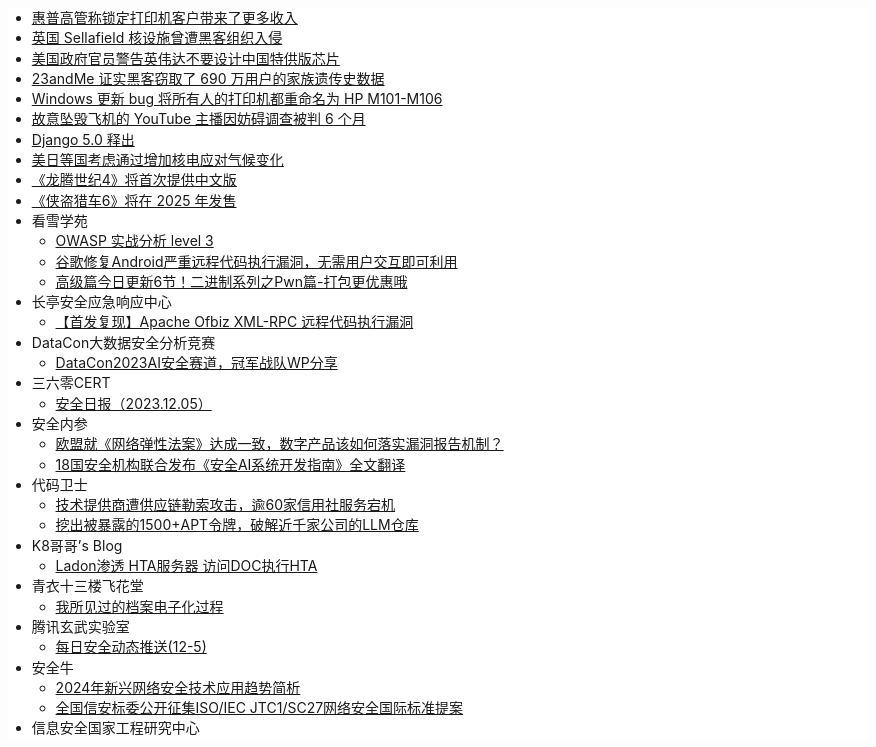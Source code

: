   - [惠普高管称锁定打印机客户带来了更多收入](https://www.solidot.org/story?sid=76806)
  - [英国 Sellafield 核设施曾遭黑客组织入侵](https://www.solidot.org/story?sid=76805)
  - [美国政府官员警告英伟达不要设计中国特供版芯片](https://www.solidot.org/story?sid=76804)
  - [23andMe 证实黑客窃取了 690 万用户的家族遗传史数据](https://www.solidot.org/story?sid=76803)
  - [Windows 更新 bug 将所有人的打印机都重命名为 HP M101-M106](https://www.solidot.org/story?sid=76802)
  - [故意坠毁飞机的 YouTube 主播因妨碍调查被判 6 个月](https://www.solidot.org/story?sid=76801)
  - [Django 5.0 释出](https://www.solidot.org/story?sid=76800)
  - [美日等国考虑通过增加核电应对气候变化](https://www.solidot.org/story?sid=76799)
  - [《龙腾世纪4》将首次提供中文版](https://www.solidot.org/story?sid=76798)
  - [《侠盗猎车6》将在 2025 年发售](https://www.solidot.org/story?sid=76797)
- 看雪学苑
  - [OWASP 实战分析 level 3](https://mp.weixin.qq.com/s?__biz=MjM5NTc2MDYxMw==&mid=2458530209&idx=1&sn=b49ba510e20801dc01f948fe3b8fcd94&chksm=b18d012b86fa883d5a95f19186a426674e98a9ea778ab110173e8d8414417e92389234863fce&scene=58&subscene=0#rd)
  - [谷歌修复Android严重远程代码执行漏洞，无需用户交互即可利用](https://mp.weixin.qq.com/s?__biz=MjM5NTc2MDYxMw==&mid=2458530209&idx=2&sn=ca9d480468caed7f8a26c3703d7f050e&chksm=b18d012b86fa883d1ade69b3abeb39c215f800a9bacd99df7fa6355f3ed7353e06fab537cbdb&scene=58&subscene=0#rd)
  - [高级篇今日更新6节！二进制系列之Pwn篇-打包更优惠哦](https://mp.weixin.qq.com/s?__biz=MjM5NTc2MDYxMw==&mid=2458530209&idx=3&sn=f53e199e80a3c6a525271513e12fd1b3&chksm=b18d012b86fa883d9e0fd20c3e9bf8128f556bd756dd06509d4dc1624d747c0cba4cb3ea9bb8&scene=58&subscene=0#rd)
- 长亭安全应急响应中心
  - [【首发复现】Apache Ofbiz XML-RPC 远程代码执行漏洞](https://mp.weixin.qq.com/s?__biz=MzIwMDk1MjMyMg==&mid=2247492000&idx=1&sn=a672f4a367d5cd3405cb11c7bb060263&chksm=96f7fecda18077db1c352d955013cc1da48fd6fc5299d5303632aabb8e53d60e52498ccd9e72&scene=58&subscene=0#rd)
- DataCon大数据安全分析竞赛
  - [DataCon2023AI安全赛道，冠军战队WP分享](https://mp.weixin.qq.com/s?__biz=MzU5Njg1NzMyNw==&mid=2247487701&idx=1&sn=688146ee953daca964f07294086804f9&chksm=fe5d0855c92a81433594693f4a28364b6cb719a7dc3536020e5651203339fd612b58b25e8d00&scene=58&subscene=0#rd)
- 三六零CERT
  - [安全日报（2023.12.05）](https://mp.weixin.qq.com/s?__biz=MzU5MjEzOTM3NA==&mid=2247499547&idx=1&sn=b844b3ee17ac7573b0221a8c3d9f2e6b&chksm=fe26fa1ac951730cd94baa78db646b91a7a18494b173eb9f6bee7bb7b1897dad6f5369509325&scene=58&subscene=0#rd)
- 安全内参
  - [欧盟就《网络弹性法案》达成一致，数字产品该如何落实漏洞报告机制？](https://mp.weixin.qq.com/s?__biz=MzI4NDY2MDMwMw==&mid=2247510502&idx=1&sn=d4ff7bc29f5aae6be0a00e67055a3814&chksm=ebfaeec6dc8d67d03e08a155ad0a9f0aea7d7f4087fc2e3d4ebbd7cd0a245f92ba428a309246&scene=58&subscene=0#rd)
  - [18国安全机构联合发布《安全AI系统开发指南》全文翻译](https://mp.weixin.qq.com/s?__biz=MzI4NDY2MDMwMw==&mid=2247510502&idx=2&sn=b4731b5082de0953afcd9a5ee248ab00&chksm=ebfaeec6dc8d67d0a3a5568e72e5233a0975af7736a3866b1f2b1afa793ecc4f892865e3b573&scene=58&subscene=0#rd)
- 代码卫士
  - [技术提供商遭供应链勒索攻击，逾60家信用社服务宕机](https://mp.weixin.qq.com/s?__biz=MzI2NTg4OTc5Nw==&mid=2247518271&idx=1&sn=06e13d43d03ff0da28c0310447755248&chksm=ea94b955dde330432570a87f09ab5829e57e3ead7408f781a4549941cb4699b4c1583e8289ca&scene=58&subscene=0#rd)
  - [挖出被暴露的1500+APT令牌，破解近千家公司的LLM仓库](https://mp.weixin.qq.com/s?__biz=MzI2NTg4OTc5Nw==&mid=2247518271&idx=2&sn=498e1dc2bb31e36ddbfa4c69c7593122&chksm=ea94b955dde330430a08be2022b6435807998814fbf53040e98c291ad0ffced72b267796d3b1&scene=58&subscene=0#rd)
- K8哥哥’s Blog
  - [Ladon渗透 HTA服务器 访问DOC执行HTA](http://k8gege.org/p/HtaSer.html)
- 青衣十三楼飞花堂
  - [我所见过的档案电子化过程](https://mp.weixin.qq.com/s?__biz=MzUzMjQyMDE3Ng==&mid=2247486991&idx=1&sn=1b83831cfd84facb96a001e37ee1c365&chksm=fab2cd30cdc544261cd2e4c3d055db14cbb7b47ad6a8d14da3beaaea1e2a439f0fa26d069fdf&scene=58&subscene=0#rd)
- 腾讯玄武实验室
  - [每日安全动态推送(12-5)](https://mp.weixin.qq.com/s?__biz=MzA5NDYyNDI0MA==&mid=2651959448&idx=1&sn=985632defbb2caa6fd28d81999303b49&chksm=8baed007bcd95911aad769a9889a16bfe0a38d9cbf2e2592f96023afd3556105bbb8c3d34ec9&scene=58&subscene=0#rd)
- 安全牛
  - [2024年新兴网络安全技术应用趋势简析](https://mp.weixin.qq.com/s?__biz=MjM5Njc3NjM4MA==&mid=2651126757&idx=1&sn=4f3a498a56c48cb37d5bba309768f35e&chksm=bd144b368a63c220ffd1d671d5c5ed1c2a96be314c419afdb22b1884d749be7f676a8e885f02&scene=58&subscene=0#rd)
  - [全国信安标委公开征集ISO/IEC JTC1/SC27网络安全国际标准提案](https://mp.weixin.qq.com/s?__biz=MjM5Njc3NjM4MA==&mid=2651126757&idx=2&sn=96424bfa9a9e30399cc677854ce094b4&chksm=bd144b368a63c220a76dc7c1bf028d23f244d9aaae3c69be93b766cadf7932934b6b17ed8277&scene=58&subscene=0#rd)
- 信息安全国家工程研究中心